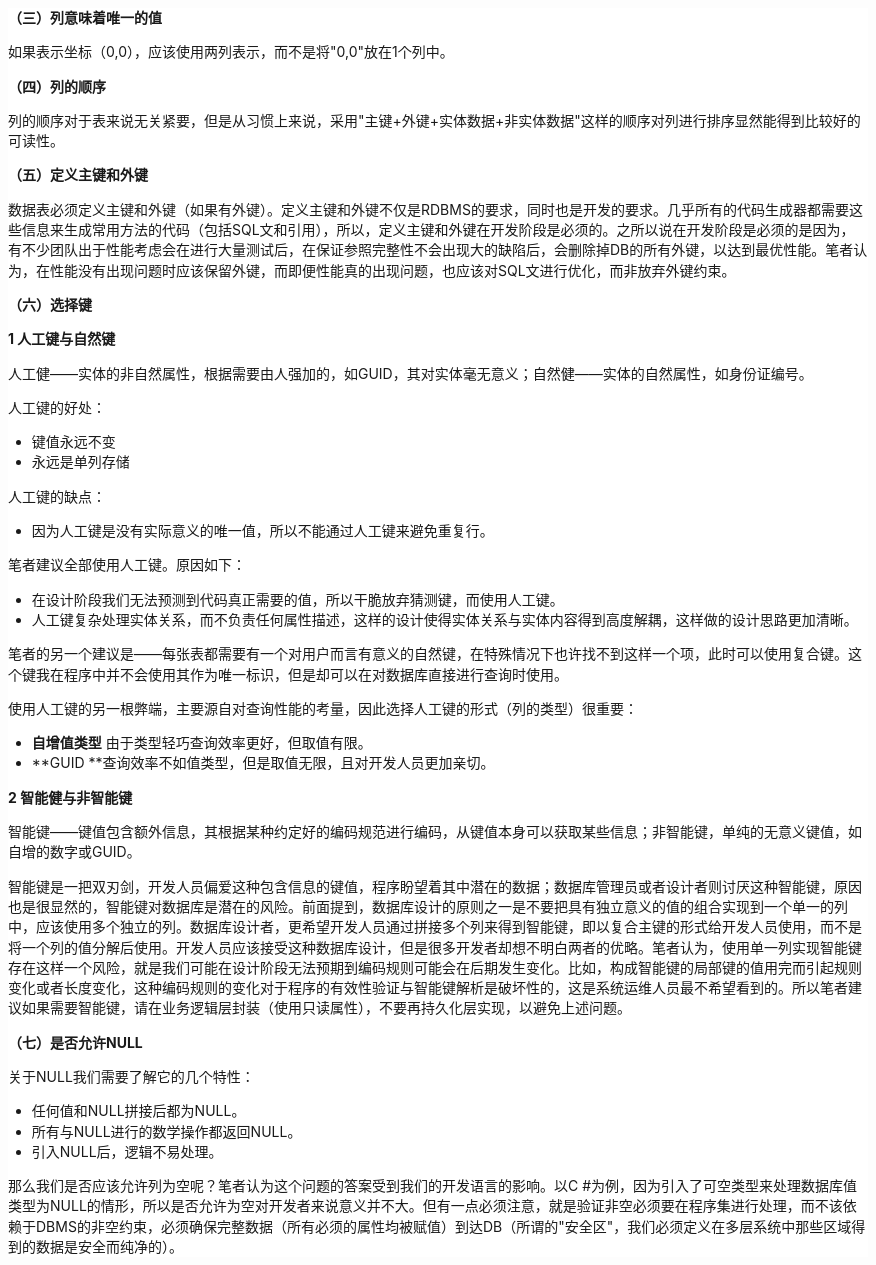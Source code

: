 **（三）列意味着唯一的值**

如果表示坐标（0,0），应该使用两列表示，而不是将"0,0"放在1个列中。

**（四）列的顺序**

列的顺序对于表来说无关紧要，但是从习惯上来说，采用"主键+外键+实体数据+非实体数据"这样的顺序对列进行排序显然能得到比较好的可读性。

**（五）定义主键和外键**

数据表必须定义主键和外键（如果有外键）。定义主键和外键不仅是RDBMS的要求，同时也是开发的要求。几乎所有的代码生成器都需要这些信息来生成常用方法的代码（包括SQL文和引用），所以，定义主键和外键在开发阶段是必须的。之所以说在开发阶段是必须的是因为，有不少团队出于性能考虑会在进行大量测试后，在保证参照完整性不会出现大的缺陷后，会删除掉DB的所有外键，以达到最优性能。笔者认为，在性能没有出现问题时应该保留外键，而即便性能真的出现问题，也应该对SQL文进行优化，而非放弃外键约束。

**（六）选择键**

**1 人工键与自然键**

人工健——实体的非自然属性，根据需要由人强加的，如GUID，其对实体毫无意义；自然健——实体的自然属性，如身份证编号。

人工键的好处：

-   键值永远不变
-   永远是单列存储

人工键的缺点：

-   因为人工键是没有实际意义的唯一值，所以不能通过人工键来避免重复行。

笔者建议全部使用人工键。原因如下：

-   在设计阶段我们无法预测到代码真正需要的值，所以干脆放弃猜测键，而使用人工键。
-   人工键复杂处理实体关系，而不负责任何属性描述，这样的设计使得实体关系与实体内容得到高度解耦，这样做的设计思路更加清晰。

笔者的另一个建议是——每张表都需要有一个对用户而言有意义的自然键，在特殊情况下也许找不到这样一个项，此时可以使用复合键。这个键我在程序中并不会使用其作为唯一标识，但是却可以在对数据库直接进行查询时使用。

使用人工键的另一根弊端，主要源自对查询性能的考量，因此选择人工键的形式（列的类型）很重要：

-   **自增值类型** 由于类型轻巧查询效率更好，但取值有限。
-   **GUID **查询效率不如值类型，但是取值无限，且对开发人员更加亲切。

**2 智能健与非智能键**

智能键——键值包含额外信息，其根据某种约定好的编码规范进行编码，从键值本身可以获取某些信息；非智能键，单纯的无意义键值，如自增的数字或GUID。

智能键是一把双刃剑，开发人员偏爱这种包含信息的键值，程序盼望着其中潜在的数据；数据库管理员或者设计者则讨厌这种智能键，原因也是很显然的，智能键对数据库是潜在的风险。前面提到，数据库设计的原则之一是不要把具有独立意义的值的组合实现到一个单一的列中，应该使用多个独立的列。数据库设计者，更希望开发人员通过拼接多个列来得到智能键，即以复合主键的形式给开发人员使用，而不是将一个列的值分解后使用。开发人员应该接受这种数据库设计，但是很多开发者却想不明白两者的优略。笔者认为，使用单一列实现智能键存在这样一个风险，就是我们可能在设计阶段无法预期到编码规则可能会在后期发生变化。比如，构成智能键的局部键的值用完而引起规则变化或者长度变化，这种编码规则的变化对于程序的有效性验证与智能键解析是破坏性的，这是系统运维人员最不希望看到的。所以笔者建议如果需要智能键，请在业务逻辑层封装（使用只读属性），不要再持久化层实现，以避免上述问题。

**（七）是否允许NULL**

关于NULL我们需要了解它的几个特性：

-   任何值和NULL拼接后都为NULL。
-   所有与NULL进行的数学操作都返回NULL。
-   引入NULL后，逻辑不易处理。

那么我们是否应该允许列为空呢？笔者认为这个问题的答案受到我们的开发语言的影响。以C
#为例，因为引入了可空类型来处理数据库值类型为NULL的情形，所以是否允许为空对开发者来说意义并不大。但有一点必须注意，就是验证非空必须要在程序集进行处理，而不该依赖于DBMS的非空约束，必须确保完整数据（所有必须的属性均被赋值）到达DB（所谓的"安全区"，我们必须定义在多层系统中那些区域得到的数据是安全而纯净的）。
